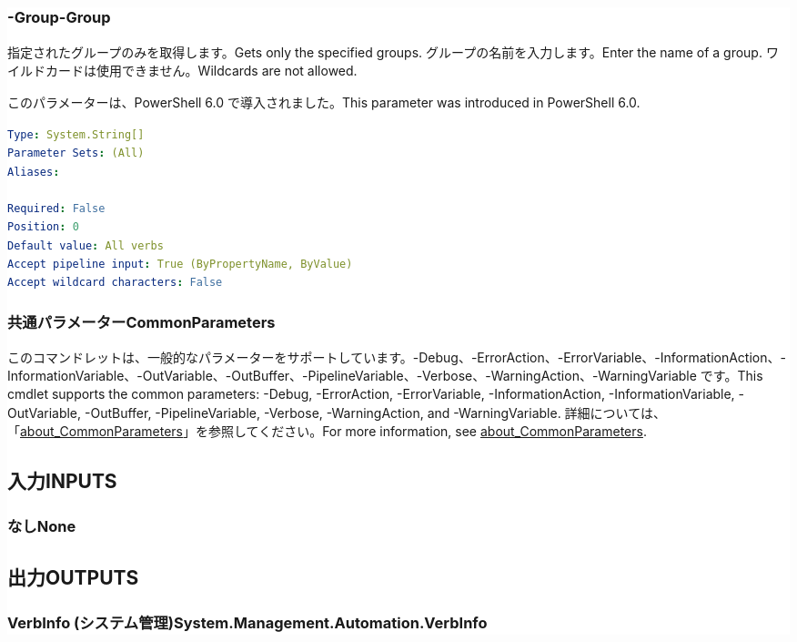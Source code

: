 ### <span data-ttu-id="16368-125">-Group</span><span class="sxs-lookup"><span data-stu-id="16368-125">-Group</span></span>

<span data-ttu-id="16368-126">指定されたグループのみを取得します。</span><span class="sxs-lookup"><span data-stu-id="16368-126">Gets only the specified groups.</span></span> <span data-ttu-id="16368-127">グループの名前を入力します。</span><span class="sxs-lookup"><span data-stu-id="16368-127">Enter the name of a group.</span></span> <span data-ttu-id="16368-128">ワイルドカードは使用できません。</span><span class="sxs-lookup"><span data-stu-id="16368-128">Wildcards are not allowed.</span></span>

<span data-ttu-id="16368-129">このパラメーターは、PowerShell 6.0 で導入されました。</span><span class="sxs-lookup"><span data-stu-id="16368-129">This parameter was introduced in PowerShell 6.0.</span></span>

```yaml
Type: System.String[]
Parameter Sets: (All)
Aliases:

Required: False
Position: 0
Default value: All verbs
Accept pipeline input: True (ByPropertyName, ByValue)
Accept wildcard characters: False
```

### <span data-ttu-id="16368-130">共通パラメーター</span><span class="sxs-lookup"><span data-stu-id="16368-130">CommonParameters</span></span>

<span data-ttu-id="16368-131">このコマンドレットは、一般的なパラメーターをサポートしています。-Debug、-ErrorAction、-ErrorVariable、-InformationAction、-InformationVariable、-OutVariable、-OutBuffer、-PipelineVariable、-Verbose、-WarningAction、-WarningVariable です。</span><span class="sxs-lookup"><span data-stu-id="16368-131">This cmdlet supports the common parameters: -Debug, -ErrorAction, -ErrorVariable, -InformationAction, -InformationVariable, -OutVariable, -OutBuffer, -PipelineVariable, -Verbose, -WarningAction, and -WarningVariable.</span></span> <span data-ttu-id="16368-132">詳細については、「[about_CommonParameters](https://go.microsoft.com/fwlink/?LinkID=113216)」を参照してください。</span><span class="sxs-lookup"><span data-stu-id="16368-132">For more information, see [about_CommonParameters](https://go.microsoft.com/fwlink/?LinkID=113216).</span></span>

## <span data-ttu-id="16368-133">入力</span><span class="sxs-lookup"><span data-stu-id="16368-133">INPUTS</span></span>

### <span data-ttu-id="16368-134">なし</span><span class="sxs-lookup"><span data-stu-id="16368-134">None</span></span>

## <span data-ttu-id="16368-135">出力</span><span class="sxs-lookup"><span data-stu-id="16368-135">OUTPUTS</span></span>

### <span data-ttu-id="16368-136">VerbInfo (システム管理)</span><span class="sxs-lookup"><span data-stu-id="16368-136">System.Management.Automation.VerbInfo</span></span>
